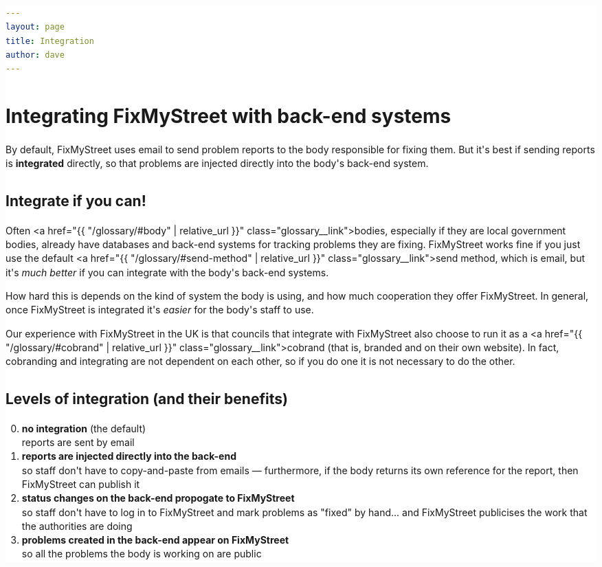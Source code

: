 ```yaml
---
layout: page
title: Integration
author: dave
---
```


# Integrating FixMyStreet with back-end systems

<p class="lead">
  By default, FixMyStreet uses email to send problem reports to the body
  responsible for fixing them. But it's best if sending reports is
  <strong>integrated</strong> directly, so that problems are injected directly
  into the body's back-end system.
</p>

## Integrate if you can!

Often <a href="{{ "/glossary/#body" | relative_url }}" class="glossary__link">bodies</a>,
especially if they are local government bodies, already have databases and
back-end systems for tracking problems they are fixing. FixMyStreet works fine
if you just use the default <a href="{{ "/glossary/#send-method" | relative_url }}"
class="glossary__link">send method</a>, which is email, but it's *much better* if you
can integrate with the body's back-end systems.

How hard this is depends on the kind of system the body is using, and how much
cooperation they offer FixMyStreet. In general, once FixMyStreet is integrated
it's *easier* for the body's staff to use.

Our experience with FixMyStreet in the UK is that councils that integrate with
FixMyStreet also choose to run it as a <a href="{{ "/glossary/#cobrand" | relative_url }}"
class="glossary__link">cobrand</a> (that is, branded and on their own website). In
fact, cobranding and integrating are not dependent on each other, so if you do
one it is not necessary to do the other.

## Levels of integration (and their benefits)

<ol start="0">
  <li>
    <strong>no integration</strong> (the default)<br>
    reports are sent by email
  </li>
  <li>
     <strong>reports are injected directly into the back-end</strong>
     <br>
     so staff don't have to copy-and-paste from emails &mdash; furthermore,
     if the body returns its own reference for the report, then FixMyStreet
     can publish it
  </li>
  <li>
     <strong>status changes on the back-end propogate to FixMyStreet</strong>
     <br>
     so staff don't have to log in to FixMyStreet and mark 
     problems as "fixed" by hand... and FixMyStreet publicises the
     work that the authorities are doing
  </li>
  <li>
     <strong>problems created in the back-end appear on FixMyStreet</strong>
     <br>
     so all the problems the body is working on are public
  </li>
</ol>
